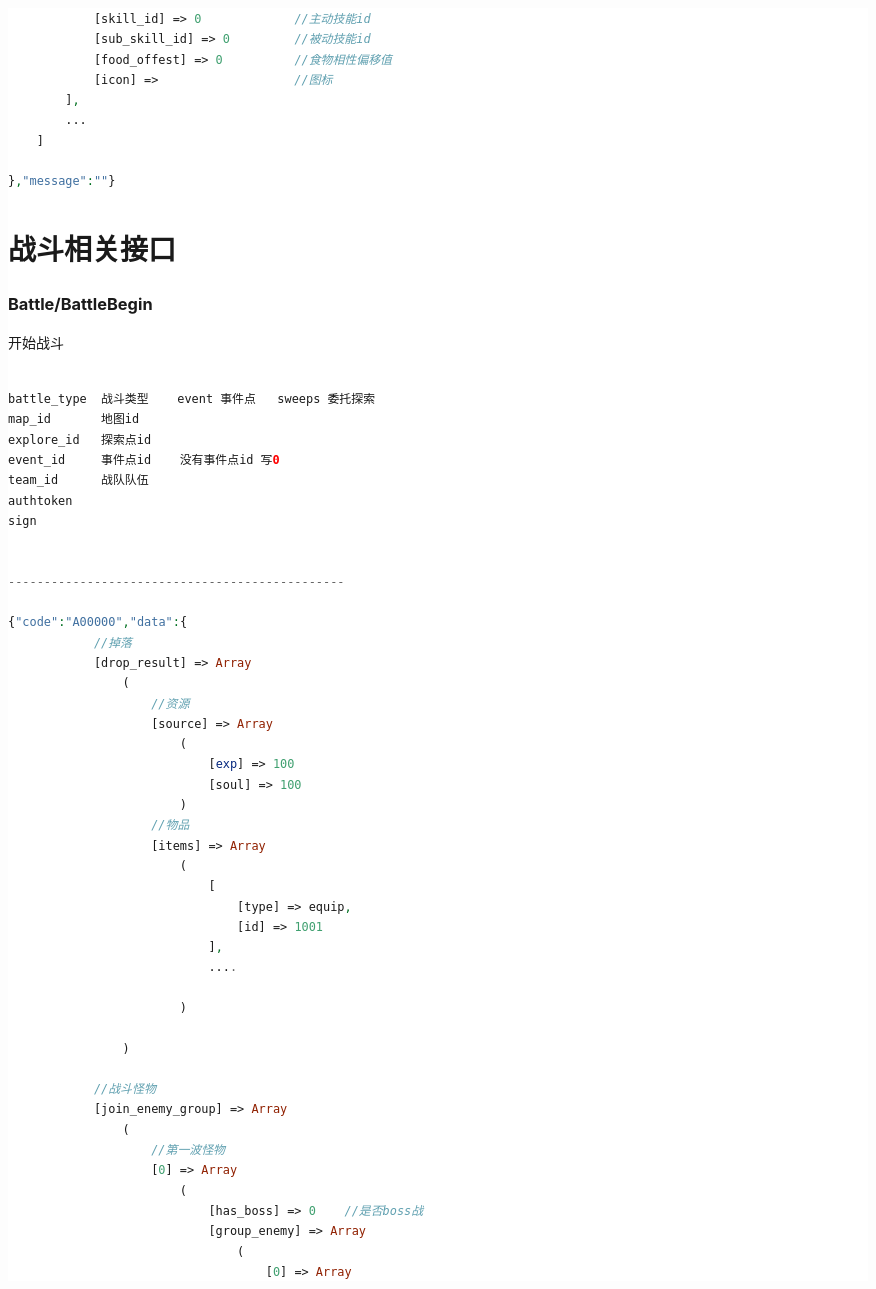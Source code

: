 ```php
            [skill_id] => 0             //主动技能id
            [sub_skill_id] => 0         //被动技能id
            [food_offest] => 0          //食物相性偏移值
            [icon] =>                   //图标
        ],
        ...
    ]

},"message":""}  

```
    
战斗相关接口
==========
###  Battle/BattleBegin
开始战斗

```php

battle_type  战斗类型    event 事件点   sweeps 委托探索
map_id       地图id
explore_id   探索点id
event_id     事件点id    没有事件点id 写0
team_id      战队队伍
authtoken    
sign


-----------------------------------------------
  
{"code":"A00000","data":{
            //掉落
            [drop_result] => Array
                (
                    //资源
                    [source] => Array
                        (
                            [exp] => 100
                            [soul] => 100
                        )
                    //物品
                    [items] => Array
                        (
                            [
                                [type] => equip,
                                [id] => 1001
                            ],
                            ....
           
                        )

                )
            
            //战斗怪物
            [join_enemy_group] => Array
                (
                    //第一波怪物
                    [0] => Array
                        (
                            [has_boss] => 0    //是否boss战
                            [group_enemy] => Array
                                (
                                    [0] => Array
```